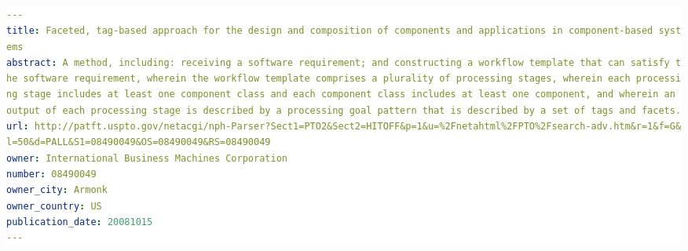 ```yaml
---
title: Faceted, tag-based approach for the design and composition of components and applications in component-based systems
abstract: A method, including: receiving a software requirement; and constructing a workflow template that can satisfy the software requirement, wherein the workflow template comprises a plurality of processing stages, wherein each processing stage includes at least one component class and each component class includes at least one component, and wherein an output of each processing stage is described by a processing goal pattern that is described by a set of tags and facets.
url: http://patft.uspto.gov/netacgi/nph-Parser?Sect1=PTO2&Sect2=HITOFF&p=1&u=%2Fnetahtml%2FPTO%2Fsearch-adv.htm&r=1&f=G&l=50&d=PALL&S1=08490049&OS=08490049&RS=08490049
owner: International Business Machines Corporation
number: 08490049
owner_city: Armonk
owner_country: US
publication_date: 20081015
---
```

